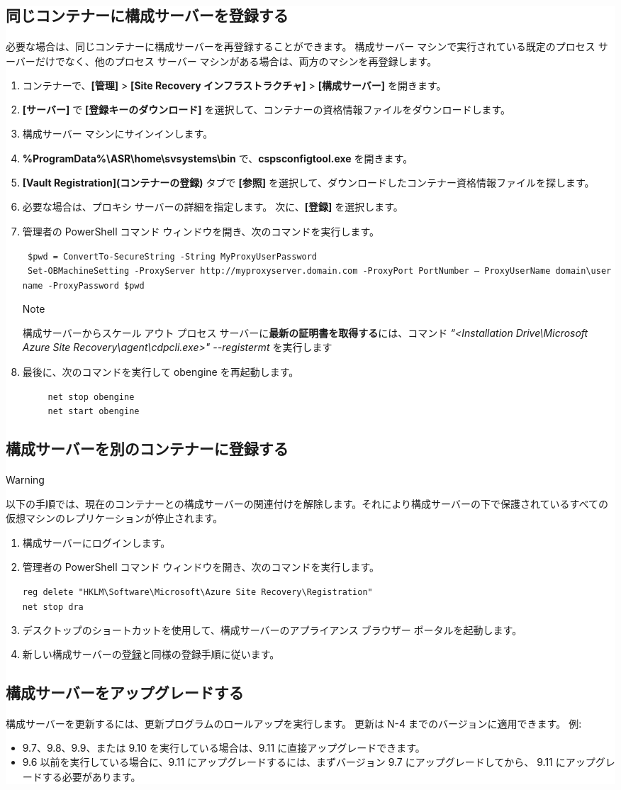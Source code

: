 
## <a name="reregister-a-configuration-server-in-the-same-vault"></a>同じコンテナーに構成サーバーを登録する

必要な場合は、同じコンテナーに構成サーバーを再登録することができます。 構成サーバー マシンで実行されている既定のプロセス サーバーだけでなく、他のプロセス サーバー マシンがある場合は、両方のマシンを再登録します。


1. コンテナーで、**[管理]** > **[Site Recovery インフラストラクチャ]** > **[構成サーバー]** を開きます。
2. **[サーバー]** で **[登録キーのダウンロード]** を選択して、コンテナーの資格情報ファイルをダウンロードします。
3. 構成サーバー マシンにサインインします。
4. **%ProgramData%\ASR\home\svsystems\bin** で、**cspsconfigtool.exe** を開きます。
5. **[Vault Registration]\(コンテナーの登録\)** タブで **[参照]** を選択して、ダウンロードしたコンテナー資格情報ファイルを探します。
6. 必要な場合は、プロキシ サーバーの詳細を指定します。 次に、**[登録]** を選択します。
7. 管理者の PowerShell コマンド ウィンドウを開き、次のコマンドを実行します。
   ```
    $pwd = ConvertTo-SecureString -String MyProxyUserPassword
    Set-OBMachineSetting -ProxyServer http://myproxyserver.domain.com -ProxyPort PortNumber – ProxyUserName domain\username -ProxyPassword $pwd
   ```

    >[!NOTE]
    >構成サーバーからスケール アウト プロセス サーバーに**最新の証明書を取得する**には、コマンド *“<Installation Drive\Microsoft Azure Site Recovery\agent\cdpcli.exe>" --registermt* を実行します

8. 最後に、次のコマンドを実行して obengine を再起動します。
   ```
        net stop obengine
        net start obengine
   ```


## <a name="register-a-configuration-server-with-a-different-vault"></a>構成サーバーを別のコンテナーに登録する

> [!WARNING]
> 以下の手順では、現在のコンテナーとの構成サーバーの関連付けを解除します。それにより構成サーバーの下で保護されているすべての仮想マシンのレプリケーションが停止されます。

1. 構成サーバーにログインします。
2. 管理者の PowerShell コマンド ウィンドウを開き、次のコマンドを実行します。

    ```
    reg delete "HKLM\Software\Microsoft\Azure Site Recovery\Registration"
    net stop dra
    ```
3. デスクトップのショートカットを使用して、構成サーバーのアプライアンス ブラウザー ポータルを起動します。
4. 新しい構成サーバーの[登録](vmware-azure-tutorial.md#register-the-configuration-server)と同様の登録手順に従います。

## <a name="upgrade-the-configuration-server"></a>構成サーバーをアップグレードする

構成サーバーを更新するには、更新プログラムのロールアップを実行します。 更新は N-4 までのバージョンに適用できます。 例: 

- 9.7、9.8、9.9、または 9.10 を実行している場合は、9.11 に直接アップグレードできます。
- 9.6 以前を実行している場合に、9.11 にアップグレードするには、まずバージョン 9.7 にアップグレードしてから、 9.11 にアップグレードする必要があります。
